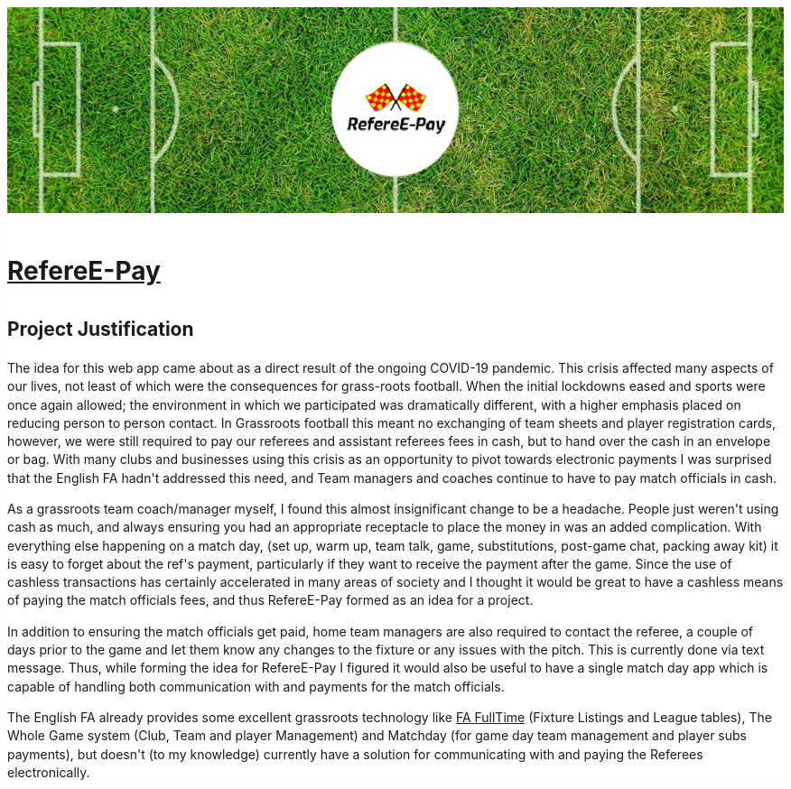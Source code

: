 ![RefereE-Pay](https://github.com/GazzaJ/CI-MS4-RefereE-pay/blob/master/ReadMe_Images/readme-title.jpg "RefereE-Pay")

# [**RefereE-Pay**](https://ci-ms4-referee-pay.herokuapp.com/)

## **Project Justification**
The idea for this web app came about as a direct result of the ongoing COVID-19 pandemic. This crisis affected many aspects of our lives, not least of which were the consequences for grass-roots football. When the initial lockdowns eased and sports were once again allowed; the environment in which we participated was dramatically different, with a higher emphasis placed on reducing person to person contact.
In Grassroots football this meant no exchanging of team sheets and player registration cards, however, we were still required to pay our referees and assistant referees fees in cash, but to hand over the cash in an envelope or bag.
With many clubs and businesses using this crisis as an opportunity to pivot towards electronic payments I was surprised that the English FA hadn't addressed this need, and Team managers and coaches continue to have to pay match officials in cash.

As a grassroots team coach/manager myself, I found this almost insignificant change to be a headache. People just weren't using cash as much, and always ensuring you had an appropriate receptacle to place the money in was an added complication.
With everything else happening on a match day, (set up, warm up, team talk, game, substitutions, post-game chat, packing away kit) it is easy to forget about the ref's payment, particularly if they want to receive the payment after the game.
Since the use of cashless transactions has certainly accelerated in many areas of society and I thought it would be great to have a cashless means of paying the match officials fees, and thus RefereE-Pay formed as an idea for a project.

In addition to ensuring the match officials get paid, home team managers are also required to contact the referee, a couple of days prior to the game and let them know any changes to the fixture or any issues with the pitch. This is currently done via text message.
Thus, while forming the idea for RefereE-Pay I figured it would also be useful to have a single match day app which is capable of handling both communication with and payments for the match officials.

The English FA already provides some excellent grassroots technology like [FA FullTime](https://fulltime.thefa.com/en) (Fixture Listings and League tables), The Whole Game system (Club, Team and player Management) and Matchday (for game day team management and player subs payments), but doesn't (to my knowledge) currently have a solution for communicating with and paying the Referees electronically.
